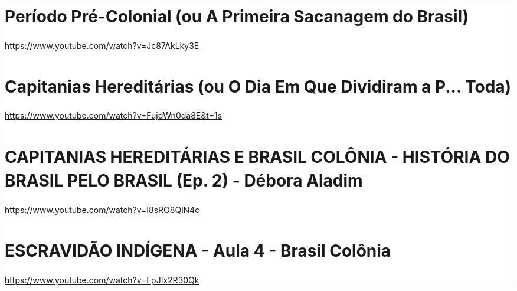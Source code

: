 # Período Pré-Colonial (ou A Primeira Sacanagem do Brasil)

https://www.youtube.com/watch?v=Jc87AkLky3E

# Capitanias Hereditárias (ou O Dia Em Que Dividiram a P... Toda)

https://www.youtube.com/watch?v=FujdWn0da8E&t=1s

# CAPITANIAS HEREDITÁRIAS E BRASIL COLÔNIA - HISTÓRIA DO BRASIL PELO BRASIL (Ep. 2) - Débora Aladim

https://www.youtube.com/watch?v=I8sRO8QlN4c

# ESCRAVIDÃO INDÍGENA - Aula 4 - Brasil Colônia

https://www.youtube.com/watch?v=FpJIx2R30Qk

